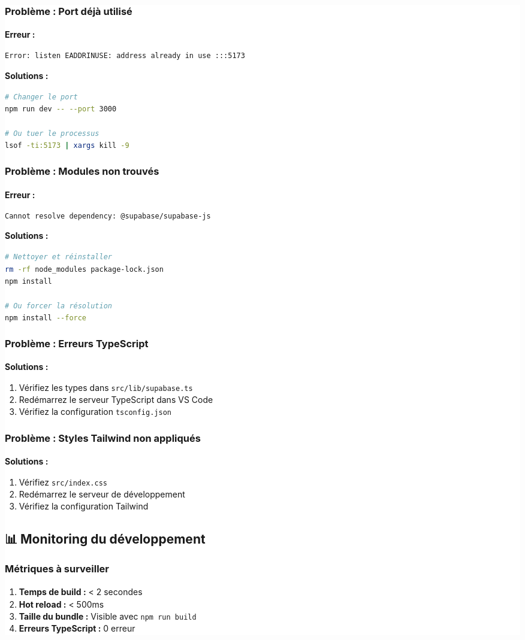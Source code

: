 ### Problème : Port déjà utilisé

**Erreur :**
```
Error: listen EADDRINUSE: address already in use :::5173
```

**Solutions :**
```bash
# Changer le port
npm run dev -- --port 3000

# Ou tuer le processus
lsof -ti:5173 | xargs kill -9
```

### Problème : Modules non trouvés

**Erreur :**
```
Cannot resolve dependency: @supabase/supabase-js
```

**Solutions :**
```bash
# Nettoyer et réinstaller
rm -rf node_modules package-lock.json
npm install

# Ou forcer la résolution
npm install --force
```

### Problème : Erreurs TypeScript

**Solutions :**
1. Vérifiez les types dans `src/lib/supabase.ts`
2. Redémarrez le serveur TypeScript dans VS Code
3. Vérifiez la configuration `tsconfig.json`

### Problème : Styles Tailwind non appliqués

**Solutions :**
1. Vérifiez `src/index.css`
2. Redémarrez le serveur de développement
3. Vérifiez la configuration Tailwind

## 📊 Monitoring du développement

### Métriques à surveiller

1. **Temps de build :** < 2 secondes
2. **Hot reload :** < 500ms
3. **Taille du bundle :** Visible avec `npm run build`
4. **Erreurs TypeScript :** 0 erreur
